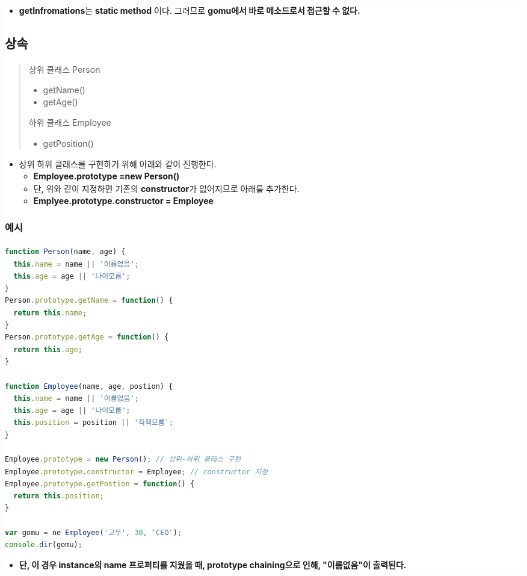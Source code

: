 * **getInfromations**는 **static method** 이다. 그러므로 **gomu에서 바로 메소드로서 접근할 수 없다.**



## 상속

> 상위 클래스 Person
>
> * getName()
> * getAge()
>
> 하위 클래스 Employee
>
> * getPosition()

* 상위 하위 클래스를 구현하기 위해 아래와 같이 진행한다.
  * **Employee.prototype =new Person()**
  * 단, 위와 같이 지정하면 기존의 **constructor**가 없어지므로 아래를 추가한다.
  * **Emplyee.prototype.constructor = Employee**



### 예시

```JavaScript
function Person(name, age) {
  this.name = name || '이름없음';
  this.age = age || '나이모름';
}
Person.prototype.getName = function() {
  return this.name;
}
Person.prototype.getAge = function() {
  return this.age;
}

function Employee(name, age, postion) {
  this.name = name || '이름없음';
  this.age = age || '나이모름';
  this.position = position || '직책모름';
}

Employee.prototype = new Person(); // 상위-하위 클래스 구현
Employee.prototype.constructor = Employee; // constructor 지정
Employee.prototype.getPostion = function() {
  return this.position;
}

var gomu = ne Employee('고무', 30, 'CEO');
console.dir(gomu);
```

* **단, 이 경우 instance의 name 프로퍼티를 지웠을 때, prototype chaining으로 인해, "이름없음"이 출력된다.**

